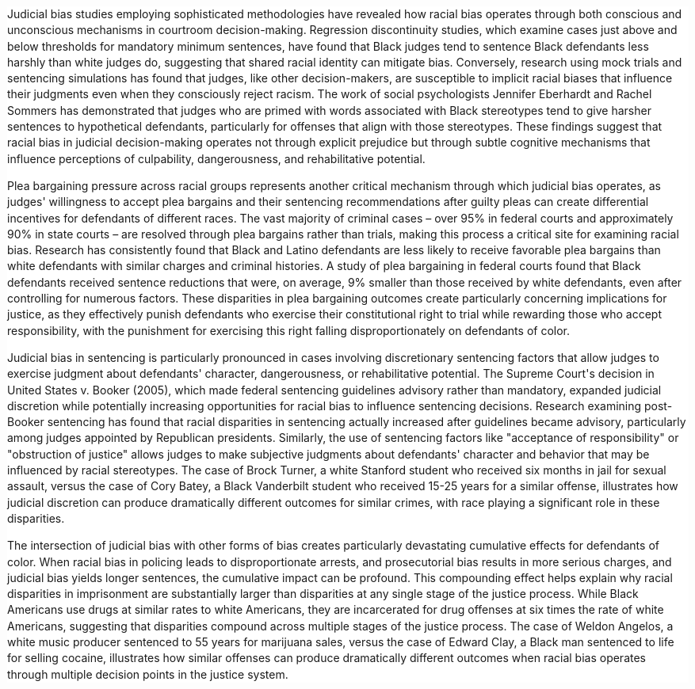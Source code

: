 Judicial bias studies employing sophisticated methodologies have revealed how racial bias operates through both conscious and unconscious mechanisms in courtroom decision-making. Regression discontinuity studies, which examine cases just above and below thresholds for mandatory minimum sentences, have found that Black judges tend to sentence Black defendants less harshly than white judges do, suggesting that shared racial identity can mitigate bias. Conversely, research using mock trials and sentencing simulations has found that judges, like other decision-makers, are susceptible to implicit racial biases that influence their judgments even when they consciously reject racism. The work of social psychologists Jennifer Eberhardt and Rachel Sommers has demonstrated that judges who are primed with words associated with Black stereotypes tend to give harsher sentences to hypothetical defendants, particularly for offenses that align with those stereotypes. These findings suggest that racial bias in judicial decision-making operates not through explicit prejudice but through subtle cognitive mechanisms that influence perceptions of culpability, dangerousness, and rehabilitative potential.

Plea bargaining pressure across racial groups represents another critical mechanism through which judicial bias operates, as judges' willingness to accept plea bargains and their sentencing recommendations after guilty pleas can create differential incentives for defendants of different races. The vast majority of criminal cases – over 95% in federal courts and approximately 90% in state courts – are resolved through plea bargains rather than trials, making this process a critical site for examining racial bias. Research has consistently found that Black and Latino defendants are less likely to receive favorable plea bargains than white defendants with similar charges and criminal histories. A study of plea bargaining in federal courts found that Black defendants received sentence reductions that were, on average, 9% smaller than those received by white defendants, even after controlling for numerous factors. These disparities in plea bargaining outcomes create particularly concerning implications for justice, as they effectively punish defendants who exercise their constitutional right to trial while rewarding those who accept responsibility, with the punishment for exercising this right falling disproportionately on defendants of color.

Judicial bias in sentencing is particularly pronounced in cases involving discretionary sentencing factors that allow judges to exercise judgment about defendants' character, dangerousness, or rehabilitative potential. The Supreme Court's decision in United States v. Booker (2005), which made federal sentencing guidelines advisory rather than mandatory, expanded judicial discretion while potentially increasing opportunities for racial bias to influence sentencing decisions. Research examining post-Booker sentencing has found that racial disparities in sentencing actually increased after guidelines became advisory, particularly among judges appointed by Republican presidents. Similarly, the use of sentencing factors like "acceptance of responsibility" or "obstruction of justice" allows judges to make subjective judgments about defendants' character and behavior that may be influenced by racial stereotypes. The case of Brock Turner, a white Stanford student who received six months in jail for sexual assault, versus the case of Cory Batey, a Black Vanderbilt student who received 15-25 years for a similar offense, illustrates how judicial discretion can produce dramatically different outcomes for similar crimes, with race playing a significant role in these disparities.

The intersection of judicial bias with other forms of bias creates particularly devastating cumulative effects for defendants of color. When racial bias in policing leads to disproportionate arrests, and prosecutorial bias results in more serious charges, and judicial bias yields longer sentences, the cumulative impact can be profound. This compounding effect helps explain why racial disparities in imprisonment are substantially larger than disparities at any single stage of the justice process. While Black Americans use drugs at similar rates to white Americans, they are incarcerated for drug offenses at six times the rate of white Americans, suggesting that disparities compound across multiple stages of the justice process. The case of Weldon Angelos, a white music producer sentenced to 55 years for marijuana sales, versus the case of Edward Clay, a Black man sentenced to life for selling cocaine, illustrates how similar offenses can produce dramatically different outcomes when racial bias operates through multiple decision points in the justice system.
